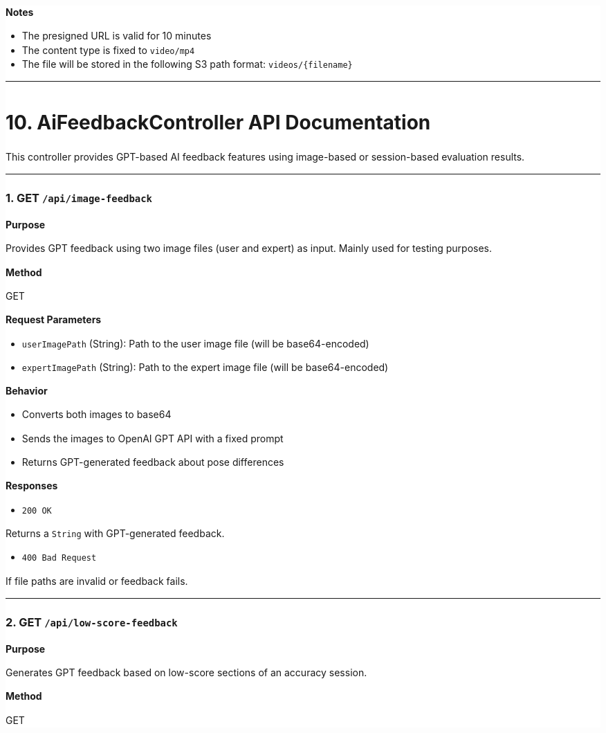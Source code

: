 **Notes**
- The presigned URL is valid for 10 minutes
- The content type is fixed to `video/mp4`
- The file will be stored in the following S3 path format: `videos/{filename}`

---

# 10. AiFeedbackController API Documentation

This controller provides GPT-based AI feedback features using image-based or session-based evaluation results.

---

### 1. GET `/api/image-feedback`

**Purpose**

Provides GPT feedback using two image files (user and expert) as input. Mainly used for testing purposes.

**Method**

GET

**Request Parameters**

- `userImagePath` (String): Path to the user image file (will be base64-encoded)

- `expertImagePath` (String): Path to the expert image file (will be base64-encoded)

**Behavior**

- Converts both images to base64

- Sends the images to OpenAI GPT API with a fixed prompt

- Returns GPT-generated feedback about pose differences

**Responses**

- `200 OK`

Returns a `String` with GPT-generated feedback.

- `400 Bad Request`

If file paths are invalid or feedback fails.

---

### 2. GET `/api/low-score-feedback`

**Purpose**

Generates GPT feedback based on low-score sections of an accuracy session.

**Method**

GET
